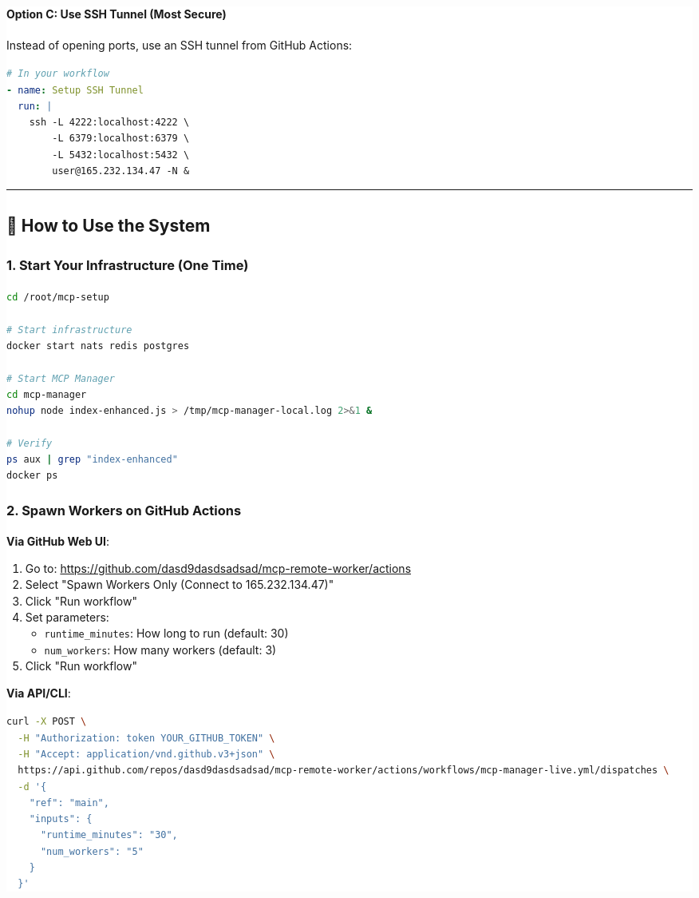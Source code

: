 #### Option C: Use SSH Tunnel (Most Secure)

Instead of opening ports, use an SSH tunnel from GitHub Actions:

```yaml
# In your workflow
- name: Setup SSH Tunnel
  run: |
    ssh -L 4222:localhost:4222 \
        -L 6379:localhost:6379 \
        -L 5432:localhost:5432 \
        user@165.232.134.47 -N &
```

---

## 🚀 How to Use the System

### 1. Start Your Infrastructure (One Time)

```bash
cd /root/mcp-setup

# Start infrastructure
docker start nats redis postgres

# Start MCP Manager
cd mcp-manager
nohup node index-enhanced.js > /tmp/mcp-manager-local.log 2>&1 &

# Verify
ps aux | grep "index-enhanced"
docker ps
```

### 2. Spawn Workers on GitHub Actions

**Via GitHub Web UI**:
1. Go to: https://github.com/dasd9dasdsadsad/mcp-remote-worker/actions
2. Select "Spawn Workers Only (Connect to 165.232.134.47)"
3. Click "Run workflow"
4. Set parameters:
   - `runtime_minutes`: How long to run (default: 30)
   - `num_workers`: How many workers (default: 3)
5. Click "Run workflow"

**Via API/CLI**:
```bash
curl -X POST \
  -H "Authorization: token YOUR_GITHUB_TOKEN" \
  -H "Accept: application/vnd.github.v3+json" \
  https://api.github.com/repos/dasd9dasdsadsad/mcp-remote-worker/actions/workflows/mcp-manager-live.yml/dispatches \
  -d '{
    "ref": "main",
    "inputs": {
      "runtime_minutes": "30",
      "num_workers": "5"
    }
  }'
```
